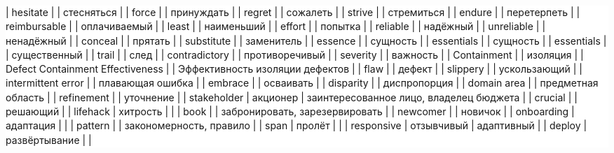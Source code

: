  | hesitate |  | стесняться |
 | force |  | принуждать |
 | regret |  | сожалеть |
 | strive |  | стремиться |
 | endure |  | перетерпеть |
 | reimbursable |  | оплачиваемый |
 | least |  | наименьший |
 | effort |  | попытка |
 | reliable |  | надёжный |
 | unreliable |  | ненадёжный |
 | conceal |  | прятать |
 | substitute |  | заменитель |
 | essence |  | сущность |
 | essentials |  | сущность |
 | essentials |  | существенный |
 | trail |  | след |
 | contradictory |  | противоречивый |
 | severity |  | важность |
 | Containment |  | изоляция |
 | Defect Containment Effectiveness |  | Эффективность изоляции дефектов |
 | flaw |  | дефект |
 | slippery |  | ускользающий |
 | intermittent error |  | плавающая ошибка |
 | embrace |  | осваивать |
 | disparity |  | диспропорция |
 | domain area |  | предметная область |
 | refinement |  | уточнение |
 | stakeholder | акционер | заинтересованное лицо, владелец бюджета |
 | crucial |  | решающий |
 | lifehack | хитрость |  |
 | book |  | забронировать, зарезервировать |
 | newcomer |  | новичок |
 | onboarding | адаптация |  |
 | pattern |  | закономерность, правило |
 | span | пролёт |  |
 | responsive | отзывчивый | адаптивный |
 | deploy | развёртывание |  |